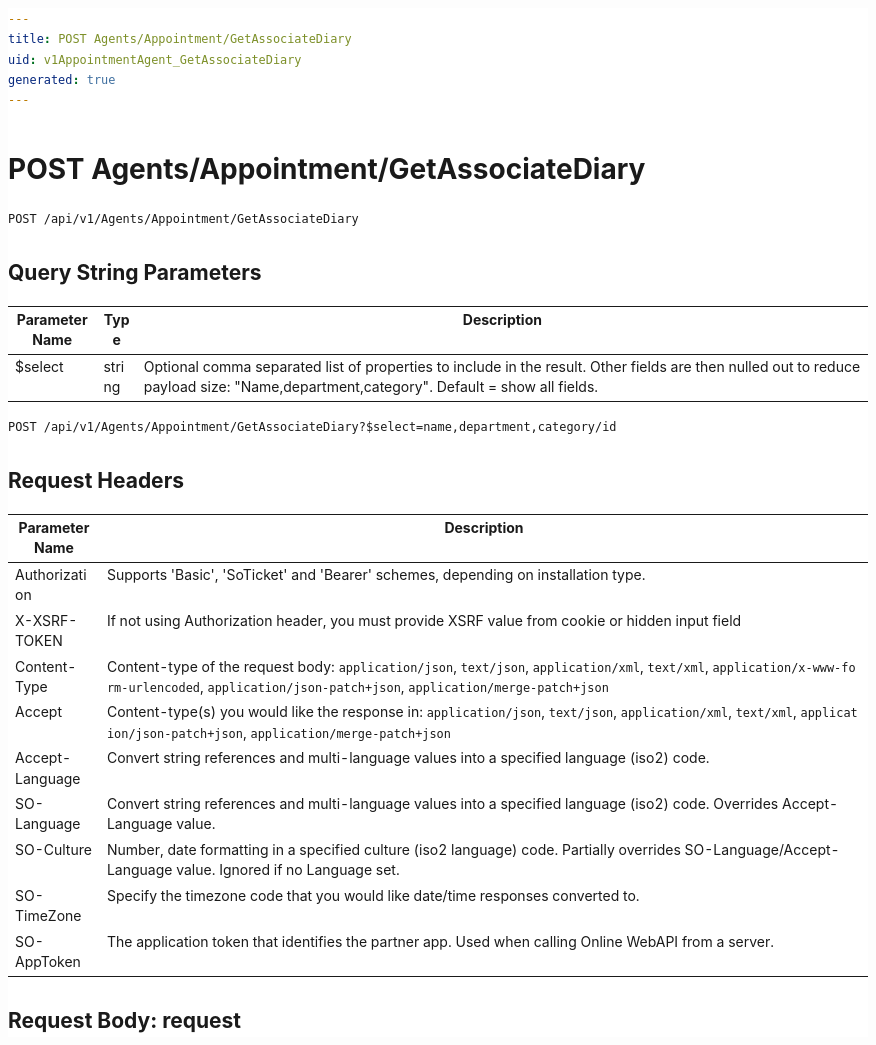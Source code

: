 ```yaml
---
title: POST Agents/Appointment/GetAssociateDiary
uid: v1AppointmentAgent_GetAssociateDiary
generated: true
---
```


# POST Agents/Appointment/GetAssociateDiary

```http
POST /api/v1/Agents/Appointment/GetAssociateDiary
```









## Query String Parameters

| Parameter Name | Type |  Description |
|----------------|------|--------------|
| $select | string |  Optional comma separated list of properties to include in the result. Other fields are then nulled out to reduce payload size: "Name,department,category". Default = show all fields. |

```http
POST /api/v1/Agents/Appointment/GetAssociateDiary?$select=name,department,category/id
```


## Request Headers

| Parameter Name | Description |
|----------------|-------------|
| Authorization  | Supports 'Basic', 'SoTicket' and 'Bearer' schemes, depending on installation type. |
| X-XSRF-TOKEN   | If not using Authorization header, you must provide XSRF value from cookie or hidden input field |
| Content-Type | Content-type of the request body: `application/json`, `text/json`, `application/xml`, `text/xml`, `application/x-www-form-urlencoded`, `application/json-patch+json`, `application/merge-patch+json` |
| Accept         | Content-type(s) you would like the response in: `application/json`, `text/json`, `application/xml`, `text/xml`, `application/json-patch+json`, `application/merge-patch+json` |
| Accept-Language | Convert string references and multi-language values into a specified language (iso2) code. |
| SO-Language | Convert string references and multi-language values into a specified language (iso2) code. Overrides Accept-Language value. |
| SO-Culture | Number, date formatting in a specified culture (iso2 language) code. Partially overrides SO-Language/Accept-Language value. Ignored if no Language set. |
| SO-TimeZone | Specify the timezone code that you would like date/time responses converted to. |
| SO-AppToken | The application token that identifies the partner app. Used when calling Online WebAPI from a server. |

## Request Body: request 
